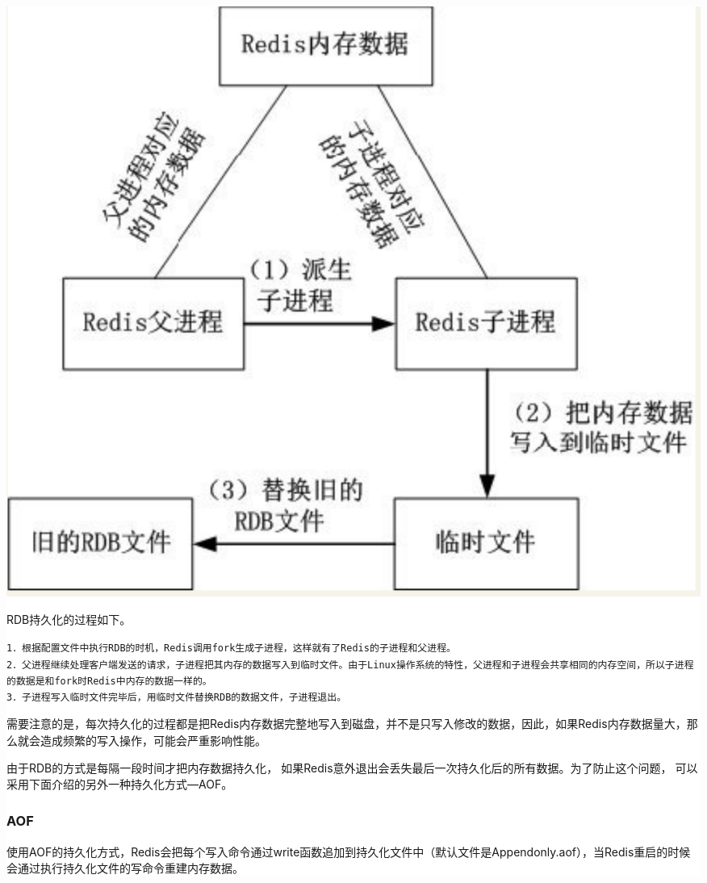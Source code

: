![](../../img/redis_rdb001.png)

RDB持久化的过程如下。
``` 
1．根据配置文件中执行RDB的时机，Redis调用fork生成子进程，这样就有了Redis的子进程和父进程。
2．父进程继续处理客户端发送的请求，子进程把其内存的数据写入到临时文件。由于Linux操作系统的特性，父进程和子进程会共享相同的内存空间，所以子进程的数据是和fork时Redis中内存的数据一样的。
3．子进程写入临时文件完毕后，用临时文件替换RDB的数据文件，子进程退出。
```
需要注意的是，每次持久化的过程都是把Redis内存数据完整地写入到磁盘，并不是只写入修改的数据，因此，如果Redis内存数据量大，那么就会造成频繁的写入操作，可能会严重影响性能。

由于RDB的方式是每隔一段时间才把内存数据持久化，
如果Redis意外退出会丢失最后一次持久化后的所有数据。为了防止这个问题，
可以采用下面介绍的另外一种持久化方式—AOF。


### AOF
使用AOF的持久化方式，Redis会把每个写入命令通过write函数追加到持久化文件中（默认文件是Appendonly.aof），当Redis重启的时候会通过执行持久化文件的写命令重建内存数据。

